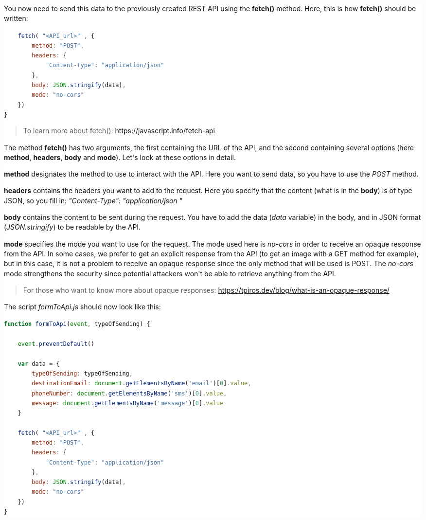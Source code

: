 You now need to send this data to the previously created REST API using the **fetch()** method. Here, this is how **fetch()** should be written:

``` js
    fetch( "<API_url>" , {
        method: "POST",
        headers: {
            "Content-Type": "application/json"
        },
        body: JSON.stringify(data),
        mode: "no-cors"
    })
}
```

> To learn more about fetch(): https://javascript.info/fetch-api

The method **fetch()** has two arguments, the first containing the URL of the API, and the second containing several options (here **method**, **headers**, **body** and **mode**). Let's look at these options in detail.

**method** designates the method to use to interact with the API. Here you want to send data, so you have to use the *POST* method.

**headers** contains the headers you want to add to the request. Here you specify that the content (what is in the **body**) is of type JSON, so you fill in: *"Content-Type": "application/json "*

**body** contains the content to be sent during the request. You have to add the data (*data* variable) in the body, and in JSON format (*JSON.stringify*) to be readable by the API.

**mode** specifies the mode you want to use for the request. The mode used here is *no-cors* in order to receive an opaque response from the API. In some cases, we prefer to get an explicit response from the API (to get an image with a GET method for example), but in this case, it is not a problem to receive an opaque response since the only method that will be used is POST. The *no-cors* mode strengthens the security since potential attackers won't be able to retrieve anything from the API.

> For those who want to know more about opaque responses: https://tpiros.dev/blog/what-is-an-opaque-response/


The script *formToApi.js* should now look like this:

``` js
function formToApi(event, typeOfSending) {

    event.preventDefault()

    var data = {
        typeOfSending: typeOfSending,
        destinationEmail: document.getElementsByName('email')[0].value,
        phoneNumber: document.getElementsByName('sms')[0].value,
        message: document.getElementsByName('message')[0].value
    }

    fetch( "<API_url>" , {
        method: "POST",
        headers: {
            "Content-Type": "application/json"
        },
        body: JSON.stringify(data),
        mode: "no-cors"
    })
}
```
